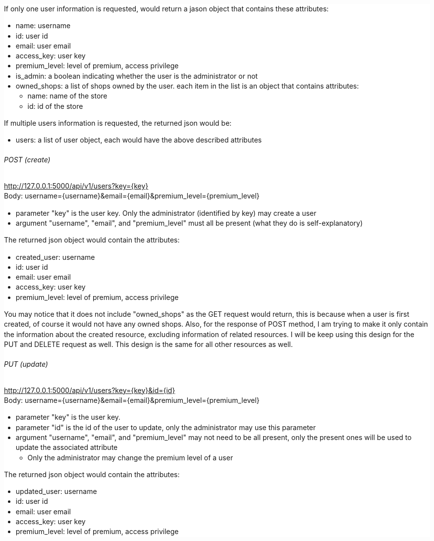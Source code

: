 If only one user information is requested, would return a jason object that contains these attributes:
* name: username
* id: user id
* email: user email
* access_key: user key
* premium_level: level of premium, access privilege 
* is_admin: a boolean indicating whether the user is the administrator or not
* owned_shops: a list of shops owned by the user. each item in the list is an object that contains attributes: 
  * name: name of the store
  * id: id of the store
  
If multiple users information is requested, the returned json would be:
* users: a list of user object, each would have the above described attributes 

###### POST (create)
http://127.0.0.1:5000/api/v1/users?key={key}  
Body: username={username}&email={email}&premium_level={premium_level}
* parameter "key" is the user key. Only the administrator (identified by key) may create a user
* argument "username", "email", and "premium_level" must all be present (what they do is self-explanatory)

The returned json object would contain the attributes:
* created_user: username
* id: user id
* email: user email
* access_key: user key
* premium_level: level of premium, access privilege  
  
You may notice that it does not include "owned_shops" as the GET request would return, this is because when a user is
first created, of course it would not have any owned shops. Also, for the response of POST method, I am trying to make
it only contain the information about the created resource, excluding information of related resources. I will be keep using 
this design for the PUT and DELETE request as well. This design is the same for all other resources as well.


###### PUT (update)
http://127.0.0.1:5000/api/v1/users?key={key}&id={id}  
Body: username={username}&email={email}&premium_level={premium_level}
* parameter "key" is the user key. 
* parameter "id" is the id of the user to update, only the administrator may use this parameter
* argument "username", "email", and "premium_level" may not need to be all present, only the present ones will be used to update
the associated attribute
  * Only the administrator may change the premium level of a user  
  
The returned json object would contain the attributes:
* updated_user: username
* id: user id
* email: user email
* access_key: user key
* premium_level: level of premium, access privilege
